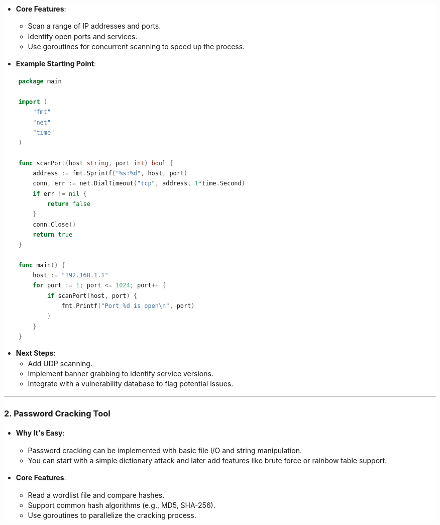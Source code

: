 - **Core Features**:
    - Scan a range of IP addresses and ports.
    - Identify open ports and services.
    - Use goroutines for concurrent scanning to speed up the process.

- **Example Starting Point**:
```go
    package main
    
    import (
        "fmt"
        "net"
        "time"
    )
    
    func scanPort(host string, port int) bool {
        address := fmt.Sprintf("%s:%d", host, port)
        conn, err := net.DialTimeout("tcp", address, 1*time.Second)
        if err != nil {
            return false
        }
        conn.Close()
        return true
    }
    
    func main() {
        host := "192.168.1.1"
        for port := 1; port <= 1024; port++ {
            if scanPort(host, port) {
                fmt.Printf("Port %d is open\n", port)
            }
        }
    }
```

- **Next Steps**:
    - Add UDP scanning.
    - Implement banner grabbing to identify service versions.
    - Integrate with a vulnerability database to flag potential issues.

---
### 2. **Password Cracking Tool**

- **Why It's Easy**:
    - Password cracking can be implemented with basic file I/O and string manipulation.
    - You can start with a simple dictionary attack and later add features like brute force or rainbow table support.

- **Core Features**:
    - Read a wordlist file and compare hashes.
    - Support common hash algorithms (e.g., MD5, SHA-256).
    - Use goroutines to parallelize the cracking process.
